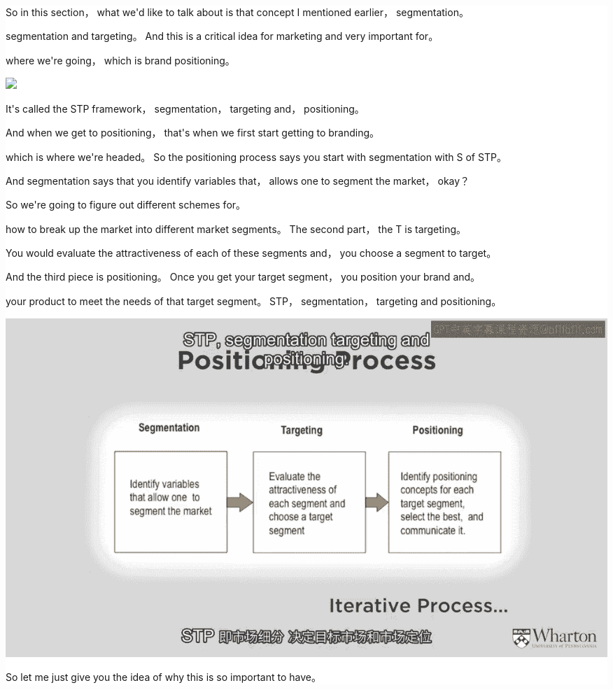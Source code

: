So in this section， what we'd like to talk about is that concept I mentioned earlier， segmentation。

segmentation and targeting。 And this is a critical idea for marketing and very important for。

where we're going， which is brand positioning。

![](img/3886baa732b5b8fda60c6488d0aad9da_4.png)

It's called the STP framework， segmentation， targeting and， positioning。

And when we get to positioning， that's when we first start getting to branding。

which is where we're headed。 So the positioning process says you start with segmentation with S of STP。

And segmentation says that you identify variables that， allows one to segment the market， okay？

So we're going to figure out different schemes for。

how to break up the market into different market segments。 The second part， the T is targeting。

You would evaluate the attractiveness of each of these segments and， you choose a segment to target。

And the third piece is positioning。 Once you get your target segment， you position your brand and。

your product to meet the needs of that target segment。 STP， segmentation， targeting and positioning。

![](img/3886baa732b5b8fda60c6488d0aad9da_6.png)

So let me just give you the idea of why this is so important to have。
